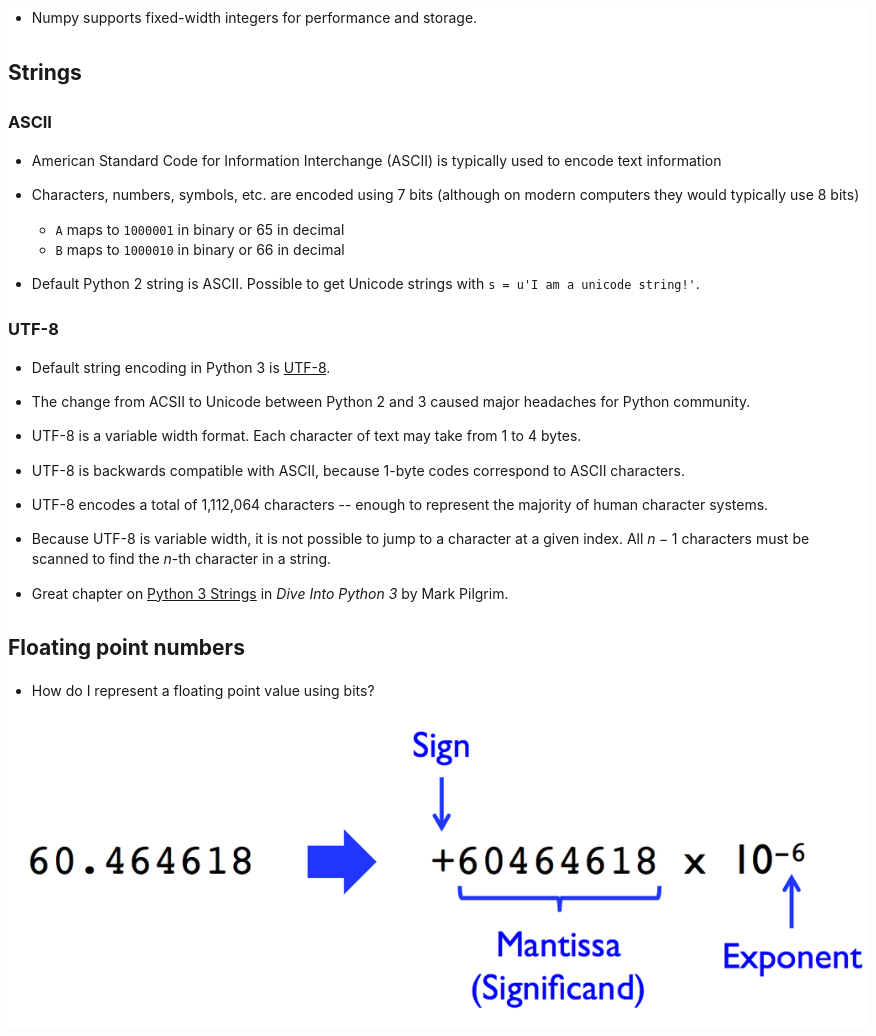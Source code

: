 * Numpy supports fixed-width integers for performance and storage.

## Strings

### ASCII

* American Standard Code for Information Interchange (ASCII) is typically used
  to encode text information

* Characters, numbers, symbols, etc. are encoded using 7 bits (although on
  modern computers they would typically use 8 bits)

  * `A` maps to `1000001` in binary or 65 in decimal
  * `B` maps to `1000010` in binary or 66 in decimal

* Default Python 2 string is ASCII. Possible to get Unicode strings with
  `s = u'I am a unicode string!'`.

### UTF-8

* Default string encoding in Python 3
  is [UTF-8](https://en.wikipedia.org/wiki/UTF-8).
  
* The change from ACSII to Unicode between Python 2 and 3 caused major headaches
  for Python community.

* UTF-8 is a variable width format.  Each character of text may take from 1 to
  4 bytes.

* UTF-8 is backwards compatible with ASCII, because 1-byte codes correspond to
  ASCII characters.
  
* UTF-8 encodes a total of 1,112,064 characters -- enough to represent the
  majority of human character systems.

* Because UTF-8 is variable width, it is not possible to jump to a character at
  a given index. All $n-1$ characters must be scanned to find the $n$-th
  character in a string.

* Great chapter
  on [Python 3 Strings](http://www.diveintopython3.net/strings.html) in *Dive
  Into Python 3* by Mark Pilgrim.

## Floating point numbers

* How do I represent a floating point value using bits?

![fig/float.png](fig/float.png)
